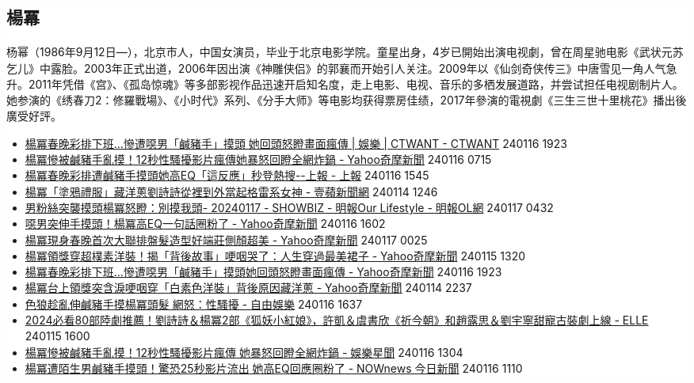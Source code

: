 ## 楊冪

杨幂（1986年9月12日—），北京市人，中国女演员，毕业于北京电影学院。童星出身，4岁已開始出演电视劇，曾在周星驰电影《武状元苏乞儿》中露脸。2003年正式出道，2006年因出演《神雕侠侣》的郭襄而开始引人关注。2009年以《仙剑奇侠传三》中唐雪见一角人气急升。2011年凭借《宫》、《孤岛惊魂》等多部影视作品迅速开启知名度，走上电影、电视、音乐的多栖发展道路，并尝试担任电视剧制片人。她参演的《绣春刀2：修羅戰場》、《小时代》系列、《分手大师》等电影均获得票房佳绩，2017年參演的電視劇《三生三世十里桃花》播出後廣受好評。
- [楊冪春晚彩排下班…慘遭噁男「鹹豬手」摸頭 她回頭怒瞪畫面瘋傳 | 娛樂 | CTWANT - CTWANT](https://news.google.com/rss/articles/CBMiJWh0dHBzOi8vd3d3LmN0d2FudC5jb20vYXJ0aWNsZS8zMTE5ODfSASlodHRwczovL3d3dy5jdHdhbnQuY29tL2FtcC9hcnRpY2xlLzMxMTk4Nw?oc=5 "楊冪春晚彩排下班…慘遭噁男「鹹豬手」摸頭 她回頭怒瞪畫面瘋傳 | 娛樂 | CTWANT - CTWANT") 240116 1923
- [楊冪慘被鹹豬手亂摸！12秒性騷擾影片瘋傳她暴怒回瞪全網炸鍋 - Yahoo奇摩新聞](https://news.google.com/rss/articles/CBMilwJodHRwczovL3R3Lm5ld3MueWFob28uY29tLyVFNiVBNSU4QSVFNSU4NiVBQSVFNiU4NSU5OCVFOCVBMiVBQiVFOSVCOSVCOSVFOCVCMSVBQyVFNiU4OSU4QiVFNCVCQSU4MiVFNiU5MSVCOC0xMiVFNyVBNyU5MiVFNiU4MCVBNyVFOSVBOCVCNyVFNiU5MyVCRSVFNSVCRCVCMSVFNyU4OSU4NyVFNyU5OCU4QiVFNSU4MiVCMy0lRTUlQTUlQjklRTYlOUElQjQlRTYlODAlOTIlRTUlOUIlOUUlRTclOUUlQUElRTUlODUlQTglRTclQjYlQjIlRTclODIlQjglRTklOEQlOEItMjMxNTAzODUxLmh0bWzSAQA?oc=5 "楊冪慘被鹹豬手亂摸！12秒性騷擾影片瘋傳她暴怒回瞪全網炸鍋 - Yahoo奇摩新聞") 240116 0715
- [楊冪春晚彩排遭鹹豬手摸頭她高EQ「這反應」秒登熱搜--上報 - 上報](https://news.google.com/rss/articles/CBMiPWh0dHBzOi8vd3d3LnVwbWVkaWEubWcvbmV3c19pbmZvLnBocD9UeXBlPTE5NiZTZXJpYWxObz0xOTI3NzbSAQA?oc=5 "楊冪春晚彩排遭鹹豬手摸頭她高EQ「這反應」秒登熱搜--上報 - 上報") 240116 1545
- [楊冪「塗鴉禮服」藏洋蔥劉詩詩從裡到外當起格雷系女神 - 壹蘋新聞網](https://news.google.com/rss/articles/CBMiUGh0dHBzOi8vdHcubmV4dGFwcGxlLmNvbS9lbnRlcnRhaW5tZW50LzIwMjQwMTE0LzQyMTU3QUREMDcwQUQwOTA1QjU0MjhBMjk4RkExREU30gEA?oc=5 "楊冪「塗鴉禮服」藏洋蔥劉詩詩從裡到外當起格雷系女神 - 壹蘋新聞網") 240114 1246
- [男粉絲突襲摸頭楊冪怒瞪：別摸我頭- 20240117 - SHOWBIZ - 明報Our Lifestyle - 明報OL網](https://news.google.com/rss/articles/CBMiyAFodHRwczovL29sLm1pbmdwYW8uY29tL2xkeS9zaG93Yml6L25ld3MvMjAyNDAxMTcvMTcwNTQyMzYzOTUwMy8lRTclOTQlQjclRTclQjIlODklRTclQjUlQjIlRTclQUElODElRTglQTUlQjIlRTYlOTElQjglRTklQTAlQUQtJUU2JUE1JThBJUU1JTg2JUFBJUU2JTgwJTkyJUU3JTlFJUFBLSVFNSU4OCVBNSVFNiU5MSVCOCVFNiU4OCU5MSVFOSVBMCVBRNIBAA?oc=5 "男粉絲突襲摸頭楊冪怒瞪：別摸我頭- 20240117 - SHOWBIZ - 明報Our Lifestyle - 明報OL網") 240117 0432
- [噁男突伸手摸頭！楊冪高EQ一句話圈粉了 - Yahoo奇摩新聞](https://news.google.com/rss/articles/CBMitAFodHRwczovL3R3Lm5ld3MueWFob28uY29tLyVFNSU5OSU4MSVFNyU5NCVCNyVFNyVBQSU4MSVFNCVCQyVCOCVFNiU4OSU4QiVFNiU5MSVCOCVFOSVBMCVBRC0lRTYlQTUlOEElRTUlODYlQUElRTklQUIlOThlcS0lRTUlOEYlQTUlRTglQTklQjElRTUlOUMlODglRTclQjIlODklRTQlQkElODYtMDc1NTEyODMxLmh0bWzSAQA?oc=5 "噁男突伸手摸頭！楊冪高EQ一句話圈粉了 - Yahoo奇摩新聞") 240116 1602
- [楊冪現身春晚首次大聯排盤髮造型好端莊側顏超美 - Yahoo奇摩新聞](https://news.google.com/rss/articles/CBMi8AFodHRwczovL3R3Lm5ld3MueWFob28uY29tLyVFNiVBNSU4QSVFNSU4NiVBQSVFNyU4RiVCRSVFOCVCQSVBQiVFNiU5OCVBNSVFNiU5OSU5QSVFOSVBNiU5NiVFNiVBQyVBMSVFNSVBNCVBNyVFOCU4MSVBRiVFNiU4RSU5Mi0lRTclOUIlQTQlRTklQUIlQUUlRTklODAlQTAlRTUlOUUlOEIlRTUlQTUlQkQlRTclQUIlQUYlRTglOEUlOEElRTUlODElQjQlRTklQTElOEYlRTglQjYlODUlRTclQkUlOEUtMTYyNTI4MDIyLmh0bWzSAQA?oc=5 "楊冪現身春晚首次大聯排盤髮造型好端莊側顏超美 - Yahoo奇摩新聞") 240117 0025
- [楊冪領獎穿超樸素洋裝！揭「背後故事」哽咽哭了：人生穿過最美裙子 - Yahoo奇摩新聞](https://news.google.com/rss/articles/CBMioAJodHRwczovL3R3Lm5ld3MueWFob28uY29tLyVFNiVBNSU4QSVFNSU4NiVBQSVFOSVBMCU5OCVFNyU4RCU4RSVFNyVBOSVCRiVFOCVCNiU4NSVFNiVBOCVCOCVFNyVCNCVBMCVFNiVCNCU4QiVFOCVBMyU5RC0lRTYlOEYlQUQtJUU4JTgzJThDJUU1JUJFJThDJUU2JTk1JTg1JUU0JUJBJThCLSVFNSU5MyVCRCVFNSU5MiVCRCVFNSU5MyVBRCVFNCVCQSU4Ni0lRTQlQkElQkElRTclOTQlOUYlRTclQTklQkYlRTklODElOEUlRTYlOUMlODAlRTclQkUlOEUlRTglQTMlOTklRTUlQUQlOTAtMDUyMDAzMjk0Lmh0bWzSAQA?oc=5 "楊冪領獎穿超樸素洋裝！揭「背後故事」哽咽哭了：人生穿過最美裙子 - Yahoo奇摩新聞") 240115 1320
- [楊冪春晚彩排下班…慘遭噁男「鹹豬手」摸頭她回頭怒瞪畫面瘋傳 - Yahoo奇摩新聞](https://news.google.com/rss/articles/CBMilwJodHRwczovL3R3Lm5ld3MueWFob28uY29tLyVFNiVBNSU4QSVFNSU4NiVBQSVFNiU5OCVBNSVFNiU5OSU5QSVFNSVCRCVBOSVFNiU4RSU5MiVFNCVCOCU4QiVFNyU4RiVBRC0lRTYlODUlOTglRTklODElQUQlRTUlOTklODElRTclOTQlQjctJUU5JUI5JUI5JUU4JUIxJUFDJUU2JTg5JThCLSVFNiU5MSVCOCVFOSVBMCVBRC0lRTUlQTUlQjklRTUlOUIlOUUlRTklQTAlQUQlRTYlODAlOTIlRTclOUUlQUElRTclOTUlQUIlRTklOUQlQTIlRTclOTglOEIlRTUlODIlQjMtMTEyMzI0ODg3Lmh0bWzSAQA?oc=5 "楊冪春晚彩排下班…慘遭噁男「鹹豬手」摸頭她回頭怒瞪畫面瘋傳 - Yahoo奇摩新聞") 240116 1923
- [楊冪台上領獎突含淚哽咽穿「白素色洋裝」背後原因藏洋蔥 - Yahoo奇摩新聞](https://news.google.com/rss/articles/CBMihAJodHRwczovL3R3Lm5ld3MueWFob28uY29tLyVFNiVBNSU4QSVFNSU4NiVBQSVFNSU4RiVCMCVFNCVCOCU4QSVFOSVBMCU5OCVFNyU4RCU4RSVFNyVBQSU4MSVFNSU5MCVBQiVFNiVCNyU5QSVFNSU5MyVCRCVFNSU5MiVCRC0lRTclQTklQkYtJUU3JTk5JUJEJUU3JUI0JUEwJUU4JTg5JUIyJUU2JUI0JThCJUU4JUEzJTlELSVFOCU4MyU4QyVFNSVCRSU4QyVFNSU4RSU5RiVFNSU5QiVBMCVFOCU5NyU4RiVFNiVCNCU4QiVFOCU5NCVBNS0xNDM3MDY5MDUuaHRtbNIBAA?oc=5 "楊冪台上領獎突含淚哽咽穿「白素色洋裝」背後原因藏洋蔥 - Yahoo奇摩新聞") 240114 2237
- [色狼趁亂伸鹹豬手摸楊冪頭髮 網怒：性騷擾 - 自由娛樂](https://news.google.com/rss/articles/CBMiMGh0dHBzOi8vZW50Lmx0bi5jb20udHcvbmV3cy9icmVha2luZ25ld3MvNDU1NDEwONIBNGh0dHBzOi8vZW50Lmx0bi5jb20udHcvYW1wL25ld3MvYnJlYWtpbmduZXdzLzQ1NTQxMDg?oc=5 "色狼趁亂伸鹹豬手摸楊冪頭髮 網怒：性騷擾 - 自由娛樂") 240116 1637
- [2024必看80部陸劇推薦！劉詩詩＆楊冪2部《狐妖小紅娘》，許凱＆虞書欣《祈今朝》和趙露思＆劉宇寧甜寵古裝劇上線 - ELLE](https://news.google.com/rss/articles/CBMiSWh0dHBzOi8vd3d3LmVsbGUuY29tL3R3L2VudGVydGFpbm1lbnQvZHJhbWEvZzQ1OTkzMzQ3LzIwMjQtY2hpbmVzZS1kcmFtYS_SAQA?oc=5 "2024必看80部陸劇推薦！劉詩詩＆楊冪2部《狐妖小紅娘》，許凱＆虞書欣《祈今朝》和趙露思＆劉宇寧甜寵古裝劇上線 - ELLE") 240115 1600
- [楊冪慘被鹹豬手亂摸！12秒性騷擾影片瘋傳 她暴怒回瞪全網炸鍋 - 娛樂星聞](https://news.google.com/rss/articles/CBMiImh0dHBzOi8vc3Rhci5zZXRuLmNvbS9uZXdzLzE0MTQwNDfSATJodHRwczovL3d3dy5zZXRuLmNvbS9tL2FtcG5ld3MuYXNweD9OZXdzSUQ9MTQxNDA0Nw?oc=5 "楊冪慘被鹹豬手亂摸！12秒性騷擾影片瘋傳 她暴怒回瞪全網炸鍋 - 娛樂星聞") 240116 1304
- [楊冪遭陌生男鹹豬手摸頭！驚恐25秒影片流出 她高EQ回應圈粉了 - NOWnews 今日新聞](https://news.google.com/rss/articles/CBMiJGh0dHBzOi8vd3d3Lm5vd25ld3MuY29tL25ld3MvNjM0NjY5MdIBKGh0dHBzOi8vd3d3Lm5vd25ld3MuY29tL2FtcC9uZXdzLzYzNDY2OTE?oc=5 "楊冪遭陌生男鹹豬手摸頭！驚恐25秒影片流出 她高EQ回應圈粉了 - NOWnews 今日新聞") 240116 1110